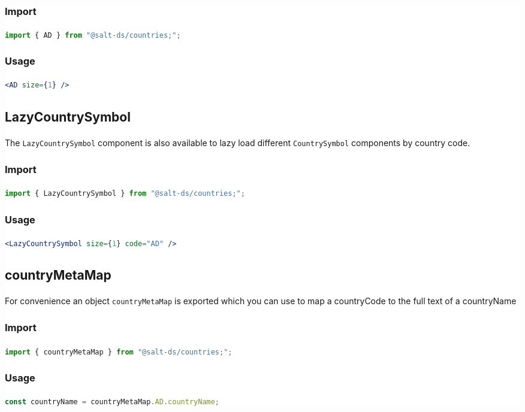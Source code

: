   ### Import

  ```jsx
  import { AD } from "@salt-ds/countries;";
  ```

  ### Usage

  ```jsx
  <AD size={1} />
  ```

  ## LazyCountrySymbol

  The `LazyCountrySymbol` component is also available to lazy load different `CountrySymbol` components by country code.

  ### Import

  ```jsx
  import { LazyCountrySymbol } from "@salt-ds/countries;";
  ```

  ### Usage

  ```jsx
  <LazyCountrySymbol size={1} code="AD" />
  ```

  ## countryMetaMap

  For convenience an object `countryMetaMap` is exported which you can use to map a countryCode to the full text of a countryName

  ### Import

  ```jsx
  import { countryMetaMap } from "@salt-ds/countries;";
  ```

  ### Usage

  ```jsx
  const countryName = countryMetaMap.AD.countryName;
  ```
